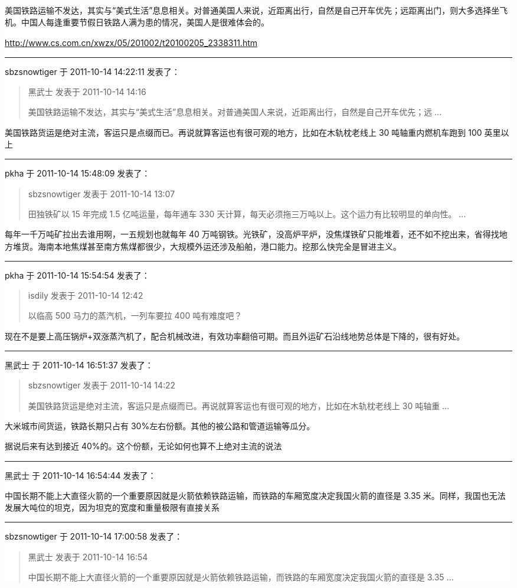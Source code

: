 美国铁路运输不发达，其实与“美式生活”息息相关。对普通美国人来说，近距离出行，自然是自己开车优先；远距离出门，则大多选择坐飞机。中国人每逢重要节假日铁路人满为患的情况，美国人是很难体会的。

http://www.cs.com.cn/xwzx/05/201002/t20100205_2338311.htm

---

sbzsnowtiger 于 2011-10-14 14:22:11 发表了：

> 黑武士 发表于 2011-10-14 14:16
>
> 美国铁路运输不发达，其实与“美式生活”息息相关。对普通美国人来说，近距离出行，自然是自己开车优先；远 ...

美国铁路货运是绝对主流，客运只是点缀而已。再说就算客运也有很可观的地方，比如在木轨枕老线上 30 吨轴重内燃机车跑到 100 英里以上

---

pkha 于 2011-10-14 15:48:09 发表了：

> sbzsnowtiger 发表于 2011-10-14 13:07
>
> 田独铁矿以 15 年完成 1.5 亿吨运量，每年通车 330 天计算，每天必须拖三万吨以上。这个运力有比较明显的单向性。 ...

每年一千万吨矿拉出去谁用啊，一五规划也就每年 40 万吨钢铁。光铁矿，没高炉平炉，没焦煤铁矿只能堆着，还不如不挖出来，省得找地方堆货。海南本地焦煤甚至南方焦煤都很少，大规模外运还涉及船舶，港口能力。挖那么快完全是冒进主义。

---

pkha 于 2011-10-14 15:54:54 发表了：

> isdily 发表于 2011-10-14 12:42
>
> 以临高 500 马力的蒸汽机，一列车要拉 400 吨有难度吧？

现在不是要上高压锅炉+双涨蒸汽机了，配合机械改进，有效功率翻倍可期。而且外运矿石沿线地势总体是下降的，很有好处。

---

黑武士 于 2011-10-14 16:51:37 发表了：

> sbzsnowtiger 发表于 2011-10-14 14:22
>
> 美国铁路货运是绝对主流，客运只是点缀而已。再说就算客运也有很可观的地方，比如在木轨枕老线上 30 吨轴重 ...

大米城市间货运，铁路长期只占有 30%左右份额。其他的被公路和管道运输等瓜分。

据说后来有达到接近 40%的。这个份额，无论如何也算不上绝对主流的说法

---

黑武士 于 2011-10-14 16:54:44 发表了：

中国长期不能上大直径火箭的一个重要原因就是火箭依赖铁路运输，而铁路的车厢宽度决定我国火箭的直径是 3.35 米。同样，我国也无法发展大吨位的坦克，因为坦克的宽度和重量极限有直接关系

---

sbzsnowtiger 于 2011-10-14 17:00:58 发表了：

> 黑武士 发表于 2011-10-14 16:54
>
> 中国长期不能上大直径火箭的一个重要原因就是火箭依赖铁路运输，而铁路的车厢宽度决定我国火箭的直径是 3.35 ...
